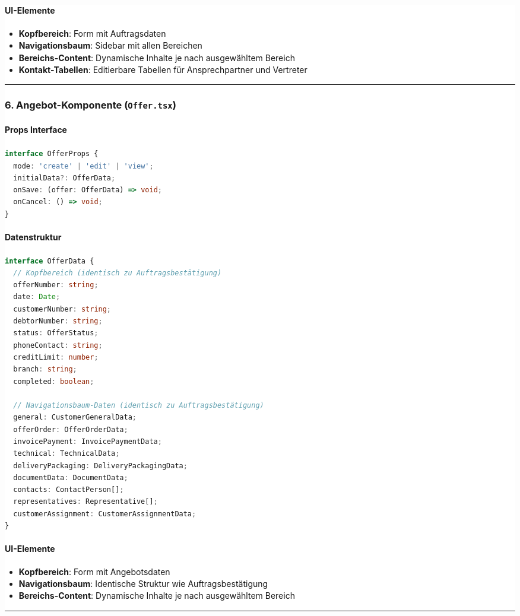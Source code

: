 #### UI-Elemente
- **Kopfbereich**: Form mit Auftragsdaten
- **Navigationsbaum**: Sidebar mit allen Bereichen
- **Bereichs-Content**: Dynamische Inhalte je nach ausgewähltem Bereich
- **Kontakt-Tabellen**: Editierbare Tabellen für Ansprechpartner und Vertreter

---

### 6. Angebot-Komponente (`Offer.tsx`)

#### Props Interface
```typescript
interface OfferProps {
  mode: 'create' | 'edit' | 'view';
  initialData?: OfferData;
  onSave: (offer: OfferData) => void;
  onCancel: () => void;
}
```

#### Datenstruktur
```typescript
interface OfferData {
  // Kopfbereich (identisch zu Auftragsbestätigung)
  offerNumber: string;
  date: Date;
  customerNumber: string;
  debtorNumber: string;
  status: OfferStatus;
  phoneContact: string;
  creditLimit: number;
  branch: string;
  completed: boolean;
  
  // Navigationsbaum-Daten (identisch zu Auftragsbestätigung)
  general: CustomerGeneralData;
  offerOrder: OfferOrderData;
  invoicePayment: InvoicePaymentData;
  technical: TechnicalData;
  deliveryPackaging: DeliveryPackagingData;
  documentData: DocumentData;
  contacts: ContactPerson[];
  representatives: Representative[];
  customerAssignment: CustomerAssignmentData;
}
```

#### UI-Elemente
- **Kopfbereich**: Form mit Angebotsdaten
- **Navigationsbaum**: Identische Struktur wie Auftragsbestätigung
- **Bereichs-Content**: Dynamische Inhalte je nach ausgewähltem Bereich

---